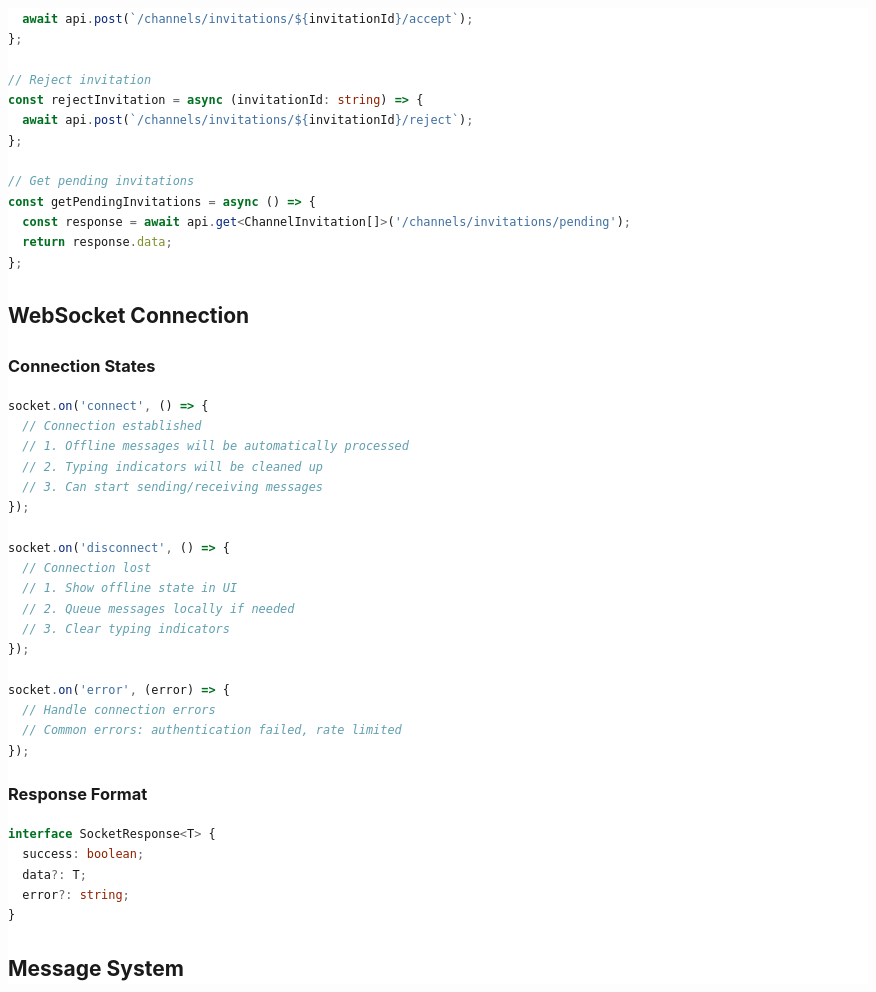 ```typescript
  await api.post(`/channels/invitations/${invitationId}/accept`);
};

// Reject invitation
const rejectInvitation = async (invitationId: string) => {
  await api.post(`/channels/invitations/${invitationId}/reject`);
};

// Get pending invitations
const getPendingInvitations = async () => {
  const response = await api.get<ChannelInvitation[]>('/channels/invitations/pending');
  return response.data;
};
```

## WebSocket Connection

### Connection States
```typescript
socket.on('connect', () => {
  // Connection established
  // 1. Offline messages will be automatically processed
  // 2. Typing indicators will be cleaned up
  // 3. Can start sending/receiving messages
});

socket.on('disconnect', () => {
  // Connection lost
  // 1. Show offline state in UI
  // 2. Queue messages locally if needed
  // 3. Clear typing indicators
});

socket.on('error', (error) => {
  // Handle connection errors
  // Common errors: authentication failed, rate limited
});
```

### Response Format
```typescript
interface SocketResponse<T> {
  success: boolean;
  data?: T;
  error?: string;
}
```

## Message System
